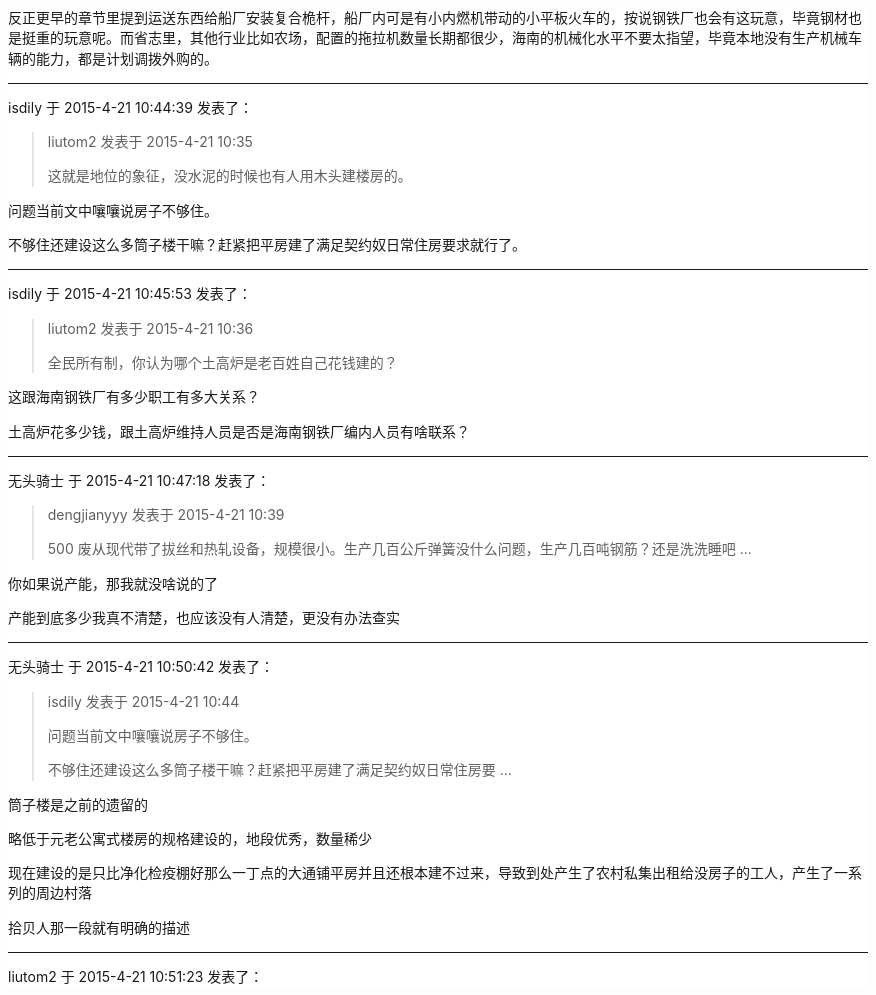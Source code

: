 反正更早的章节里提到运送东西给船厂安装复合桅杆，船厂内可是有小内燃机带动的小平板火车的，按说钢铁厂也会有这玩意，毕竟钢材也是挺重的玩意呢。而省志里，其他行业比如农场，配置的拖拉机数量长期都很少，海南的机械化水平不要太指望，毕竟本地没有生产机械车辆的能力，都是计划调拨外购的。

---

isdily 于 2015-4-21 10:44:39 发表了：

> liutom2 发表于 2015-4-21 10:35
>
> 这就是地位的象征，没水泥的时候也有人用木头建楼房的。

问题当前文中嚷嚷说房子不够住。

不够住还建设这么多筒子楼干嘛？赶紧把平房建了满足契约奴日常住房要求就行了。

---

isdily 于 2015-4-21 10:45:53 发表了：

> liutom2 发表于 2015-4-21 10:36
>
> 全民所有制，你认为哪个土高炉是老百姓自己花钱建的？

这跟海南钢铁厂有多少职工有多大关系？

土高炉花多少钱，跟土高炉维持人员是否是海南钢铁厂编内人员有啥联系？

---

无头骑士 于 2015-4-21 10:47:18 发表了：

> dengjianyyy 发表于 2015-4-21 10:39
>
> 500 废从现代带了拔丝和热轧设备，规模很小。生产几百公斤弹簧没什么问题，生产几百吨钢筋？还是洗洗睡吧 ...

你如果说产能，那我就没啥说的了

产能到底多少我真不清楚，也应该没有人清楚，更没有办法查实

---

无头骑士 于 2015-4-21 10:50:42 发表了：

> isdily 发表于 2015-4-21 10:44
>
> 问题当前文中嚷嚷说房子不够住。
>
> 不够住还建设这么多筒子楼干嘛？赶紧把平房建了满足契约奴日常住房要 ...

筒子楼是之前的遗留的

略低于元老公寓式楼房的规格建设的，地段优秀，数量稀少

现在建设的是只比净化检疫棚好那么一丁点的大通铺平房并且还根本建不过来，导致到处产生了农村私集出租给没房子的工人，产生了一系列的周边村落

拾贝人那一段就有明确的描述

---

liutom2 于 2015-4-21 10:51:23 发表了：
